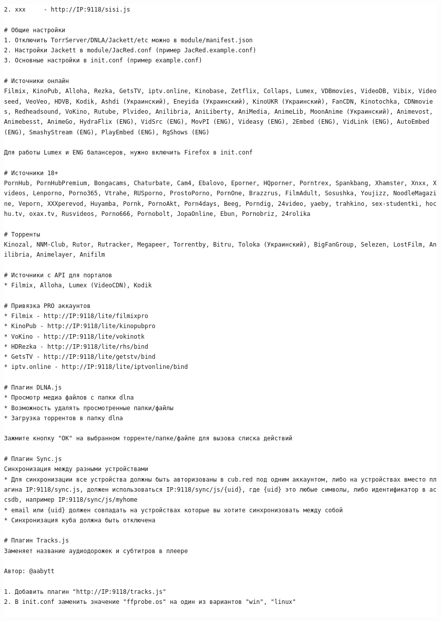 ```
2. xxx     - http://IP:9118/sisi.js

# Общие настройки
1. Отключить TorrServer/DNLA/Jackett/etc можно в module/manifest.json
2. Настройки Jackett в module/JacRed.conf (пример JacRed.example.conf)
3. Основные настройки в init.conf (пример example.conf)

# Источники онлайн
Filmix, KinoPub, Alloha, Rezka, GetsTV, iptv.online, Kinobase, Zetflix, Collaps, Lumex, VDBmovies, VideoDB, Vibix, Videoseed, VeoVeo, HDVB, Kodik, Ashdi (Украинский), Eneyida (Украинский), KinoUKR (Украинский), FanCDN, Kinotochka, CDNmovies, Redheadsound, VoKino, Rutube, Plvideo, Anilibria, AniLiberty, AniMedia, AnimeLib, MoonAnime (Украинский), Animevost, Animebesst, AnimeGo, HydraFlix (ENG), VidSrc (ENG), MovPI (ENG), Videasy (ENG), 2Embed (ENG), VidLink (ENG), AutoEmbed (ENG), SmashyStream (ENG), PlayEmbed (ENG), RgShows (ENG)

Для работы Lumex и ENG балансеров, нужно включить Firefox в init.conf

# Источники 18+
PornHub, PornHubPremium, Bongacams, Chaturbate, Cam4, Ebalovo, Eporner, HQporner, Porntrex, Spankbang, Xhamster, Xnxx, Xvideos, Lenporno, Porno365, Vtrahe, RUSporno, ProstoPorno, PornOne, Brazzrus, FilmAdult, Sosushka, Youjizz, NoodleMagazine, Veporn, XXXperevod, Huyamba, Pornk, PornoAkt, Porn4days, Beeg, Porndig, 24video, yaeby, trahkino, sex-studentki, hochu.tv, oxax.tv, Rusvideos, Porno666, Pornobolt, JopaOnline, Ebun, Pornobriz, 24rolika

# Торренты
Kinozal, NNM-Club, Rutor, Rutracker, Megapeer, Torrentby, Bitru, Toloka (Украинский), BigFanGroup, Selezen, LostFilm, Anilibria, Animelayer, Anifilm

# Источники с API для порталов
* Filmix, Alloha, Lumex (VideoCDN), Kodik

# Привязка PRO аккаунтов
* Filmix - http://IP:9118/lite/filmixpro
* KinoPub - http://IP:9118/lite/kinopubpro
* VoKino - http://IP:9118/lite/vokinotk
* HDRezka - http://IP:9118/lite/rhs/bind
* GetsTV - http://IP:9118/lite/getstv/bind
* iptv.online - http://IP:9118/lite/iptvonline/bind

# Плагин DLNA.js
* Просмотр медиа файлов с папки dlna
* Возможность удалять просмотренные папки/файлы
* Загрузка торрентов в папку dlna

Зажмите кнопку "OK" на выбранном торренте/папке/файле для вызова списка действий

# Плагин Sync.js
Синхронизация между разными устройствами
* Для синхронизации все устройства должны быть авторизованы в cub.red под одним аккаунтом, либо на устройствах вместо плагина IP:9118/sync.js, должен использоваться IP:9118/sync/js/{uid}, где {uid} это любые символы, либо идентификатор в accsdb, например IP:9118/sync/js/myhome
* email или {uid} должен совпадать на устройствах которые вы хотите синхронизовать между собой 
* Синхронизация куба должна быть отключена

# Плагин Tracks.js
Заменяет название аудиодорожек и субтитров в плеере

Автор: @aabytt

1. Добавить плагин "http://IP:9118/tracks.js" 
2. В init.conf заменить значение "ffprobe.os" на один из вариантов "win", "linux"


```
